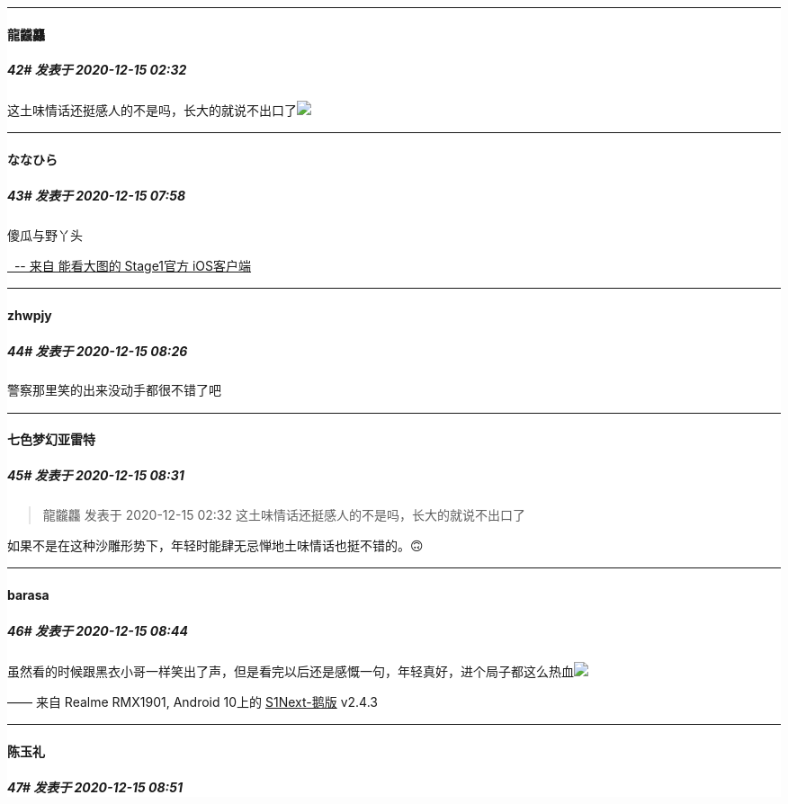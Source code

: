 
-----

####  龍龖龘  
##### 42#       发表于 2020-12-15 02:32


这土味情话还挺感人的不是吗，长大的就说不出口了<img src="https://static.saraba1st.com/image/smiley/face2017/067.png" referrerpolicy="no-referrer">


-----

####  ななひら  
##### 43#       发表于 2020-12-15 07:58


傻瓜与野丫头

[  -- 来自 能看大图的 Stage1官方 iOS客户端](https://itunes.apple.com/fi/app/saraba1st/id1221237470?mt=8)


-----

####  zhwpjy  
##### 44#       发表于 2020-12-15 08:26


警察那里笑的出来没动手都很不错了吧


-----

####  七色梦幻亚雷特  
##### 45#       发表于 2020-12-15 08:31


<blockquote>龍龖龘 发表于 2020-12-15 02:32
这土味情话还挺感人的不是吗，长大的就说不出口了</blockquote>
如果不是在这种沙雕形势下，年轻时能肆无忌惮地土味情话也挺不错的。🙃


-----

####  barasa  
##### 46#       发表于 2020-12-15 08:44


虽然看的时候跟黑衣小哥一样笑出了声，但是看完以后还是感慨一句，年轻真好，进个局子都这么热血<img src="https://static.saraba1st.com/image/smiley/face2017/136.png" referrerpolicy="no-referrer">

—— 来自 Realme RMX1901, Android 10上的 [S1Next-鹅版](https://github.com/ykrank/S1-Next/releases) v2.4.3


-----

####  陈玉礼  
##### 47#       发表于 2020-12-15 08:51

